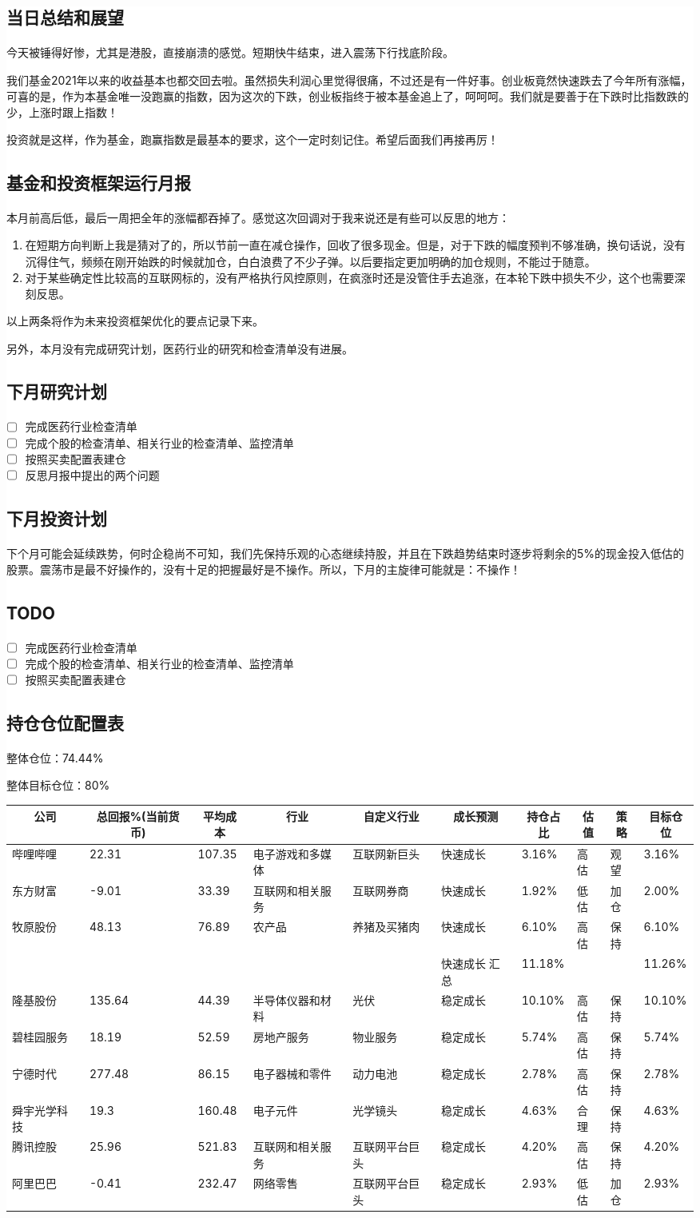 ## 当日总结和展望

今天被锤得好惨，尤其是港股，直接崩溃的感觉。短期快牛结束，进入震荡下行找底阶段。

我们基金2021年以来的收益基本也都交回去啦。虽然损失利润心里觉得很痛，不过还是有一件好事。创业板竟然快速跌去了今年所有涨幅，可喜的是，作为本基金唯一没跑赢的指数，因为这次的下跌，创业板指终于被本基金追上了，呵呵呵。我们就是要善于在下跌时比指数跌的少，上涨时跟上指数！

投资就是这样，作为基金，跑赢指数是最基本的要求，这个一定时刻记住。希望后面我们再接再厉！

## 基金和投资框架运行月报

本月前高后低，最后一周把全年的涨幅都吞掉了。感觉这次回调对于我来说还是有些可以反思的地方：

1. 在短期方向判断上我是猜对了的，所以节前一直在减仓操作，回收了很多现金。但是，对于下跌的幅度预判不够准确，换句话说，没有沉得住气，频频在刚开始跌的时候就加仓，白白浪费了不少子弹。以后要指定更加明确的加仓规则，不能过于随意。
2. 对于某些确定性比较高的互联网标的，没有严格执行风控原则，在疯涨时还是没管住手去追涨，在本轮下跌中损失不少，这个也需要深刻反思。

以上两条将作为未来投资框架优化的要点记录下来。

另外，本月没有完成研究计划，医药行业的研究和检查清单没有进展。

## 下月研究计划

- [ ] 完成医药行业检查清单
- [ ] 完成个股的检查清单、相关行业的检查清单、监控清单
- [ ] 按照买卖配置表建仓
- [ ] 反思月报中提出的两个问题

## 下月投资计划

下个月可能会延续跌势，何时企稳尚不可知，我们先保持乐观的心态继续持股，并且在下跌趋势结束时逐步将剩余的5%的现金投入低估的股票。震荡市是最不好操作的，没有十足的把握最好是不操作。所以，下月的主旋律可能就是：不操作！

## TODO

- [ ] 完成医药行业检查清单
- [ ] 完成个股的检查清单、相关行业的检查清单、监控清单
- [ ] 按照买卖配置表建仓

## 持仓仓位配置表

整体仓位：74.44%

整体目标仓位：80%

| 公司         | 总回报%(当前货币) | 平均成本 | 行业             | 自定义行业           | 成长预测      | 持仓占比 | 估值 | 策略 | 目标仓位 |
| ------------ | ----------------- | -------- | ---------------- | -------------------- | ------------- | -------- | ---- | ---- | -------- |
| 哔哩哔哩     | 22.31             | 107.35   | 电子游戏和多媒体 | 互联网新巨头         | 快速成长      | 3.16%    | 高估 | 观望 | 3.16%    |
| 东方财富     | -9.01             | 33.39    | 互联网和相关服务 | 互联网券商           | 快速成长      | 1.92%    | 低估 | 加仓 | 2.00%    |
| 牧原股份     | 48.13             | 76.89    | 农产品           | 养猪及买猪肉         | 快速成长      | 6.10%    | 高估 | 保持 | 6.10%    |
|              |                   |          |                  |                      | 快速成长 汇总 | 11.18%   |      |      | 11.26%   |
| 隆基股份     | 135.64            | 44.39    | 半导体仪器和材料 | 光伏                 | 稳定成长      | 10.10%   | 高估 | 保持 | 10.10%   |
| 碧桂园服务   | 18.19             | 52.59    | 房地产服务       | 物业服务             | 稳定成长      | 5.74%    | 高估 | 保持 | 5.74%    |
| 宁德时代     | 277.48            | 86.15    | 电子器械和零件   | 动力电池             | 稳定成长      | 2.78%    | 高估 | 保持 | 2.78%    |
| 舜宇光学科技 | 19.3              | 160.48   | 电子元件         | 光学镜头             | 稳定成长      | 4.63%    | 合理 | 保持 | 4.63%    |
| 腾讯控股     | 25.96             | 521.83   | 互联网和相关服务 | 互联网平台巨头       | 稳定成长      | 4.20%    | 高估 | 保持 | 4.20%    |
| 阿里巴巴     | -0.41             | 232.47   | 网络零售         | 互联网平台巨头       | 稳定成长      | 2.93%    | 低估 | 加仓 | 2.93%    |
